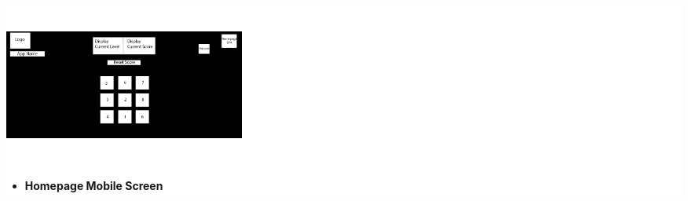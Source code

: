   <img src="wireframes/XL_in-game.png" width="300" height="200" alt="In-game">
</p>

* **Homepage Mobile Screen**
<p align="center">